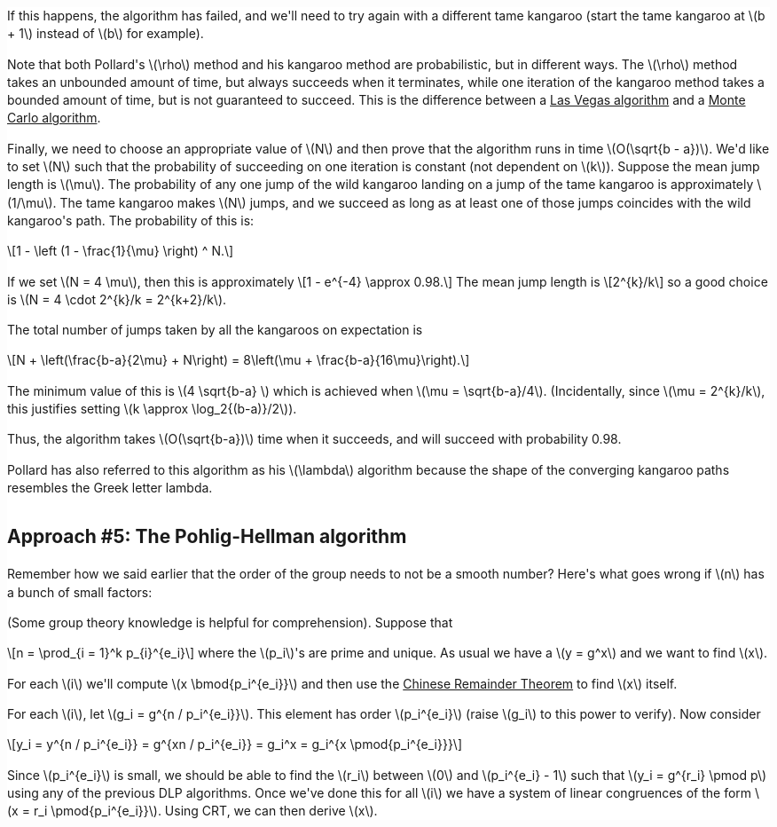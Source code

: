 If this happens, the algorithm has failed, and we'll need to try again with a different tame kangaroo (start the tame kangaroo at \\(b + 1\\) instead of \\(b\\) for example).

Note that both Pollard's \\(\rho\\) method and his kangaroo method are probabilistic, but in different ways. The \\(\rho\\) method takes an unbounded amount of time, but always succeeds when it terminates, while one iteration of the kangaroo method takes a bounded amount of time, but is not guaranteed to succeed. This is the difference between a [Las Vegas algorithm](https://en.wikipedia.org/wiki/Las_Vegas_algorithm) and a [Monte Carlo algorithm](https://en.wikipedia.org/wiki/Monte_Carlo_algorithm).

Finally, we need to choose an appropriate value of \\(N\\) and then prove that the algorithm runs in time \\(O(\sqrt{b - a})\\). We'd like to set \\(N\\) such that the probability of succeeding on one iteration is constant (not dependent on \\(k\\)). Suppose the mean jump length is \\(\mu\\). The probability of any one jump of the wild kangaroo landing on a jump of the tame kangaroo is approximately \\(1/\mu\\). The tame kangaroo makes \\(N\\) jumps, and we succeed as long as at least one of those jumps coincides with the wild kangaroo's path. The probability of this is:

\\[1 - \left (1 - \frac{1}{\mu} \right) ^ N.\\]

If we set \\(N = 4 \mu\\), then this is approximately \\[1 - e^{-4} \approx 0.98.\\] The mean jump length is \\[2^{k}/k\\] so a good choice is \\(N = 4 \cdot 2^{k}/k = 2^{k+2}/k\\).

The total number of jumps taken by all the kangaroos on expectation is

\\[N + \left(\frac{b-a}{2\mu} + N\right) = 8\left(\mu + \frac{b-a}{16\mu}\right).\\]

The minimum value of this is \\(4 \sqrt{b-a} \\) which is achieved when \\(\mu = \sqrt{b-a}/4\\). (Incidentally, since \\(\mu = 2^{k}/k\\), this justifies setting \\(k \approx \log_2{(b-a)}/2\\)).

Thus, the algorithm takes \\(O(\sqrt{b-a})\\) time when it succeeds, and will succeed with probability 0.98.

Pollard has also referred to this algorithm as his \\(\lambda\\) algorithm because the shape of the converging kangaroo paths resembles the Greek letter lambda.

## Approach #5: The Pohlig-Hellman algorithm

Remember how we said earlier that the order of the group needs to not be a smooth number? Here's what goes wrong if \\(n\\\) has a bunch of small factors:

(Some group theory knowledge is helpful for comprehension). Suppose that

\\[n = \prod_{i = 1}^k p_{i}^{e_i}\\] where the \\(p_i\\)'s are prime and unique. As usual we have a \\(y = g^x\\) and we want to find \\(x\\).

For each \\(i\\) we'll compute \\(x \bmod{p_i^{e_i}}\\) and then use the [Chinese Remainder Theorem](https://en.wikipedia.org/wiki/Chinese_remainder_theorem) to find \\(x\\) itself.

For each \\(i\\), let \\(g_i = g^{n / p_i^{e_i}}\\). This element has order \\(p_i^{e_i}\\) (raise \\(g_i\\) to this power to verify). Now consider

\\[y_i = y^{n / p_i^{e_i}} = g^{xn / p_i^{e_i}} = g_i^x = g_i^{x \pmod{p_i^{e_i}}}\\]

Since \\(p_i^{e_i}\\) is small, we should be able to find the \\(r_i\\) between \\(0\\) and \\(p_i^{e_i} - 1\\) such that \\(y_i = g^{r_i} \pmod p\\) using any of the previous DLP algorithms. Once we've done this for all \\(i\\) we have a system of linear congruences of the form \\(x = r_i \pmod{p_i^{e_i}}\\). Using CRT, we can then derive \\(x\\).
